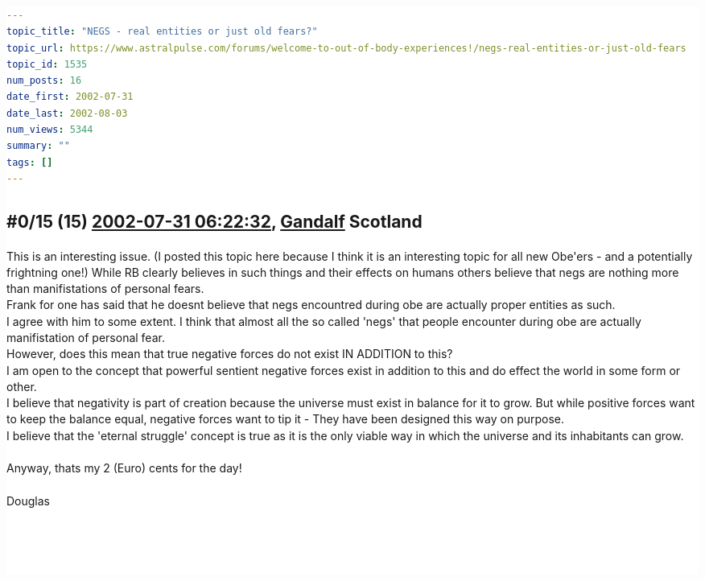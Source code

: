 ```yaml
---
topic_title: "NEGS - real entities or just old fears?"
topic_url: https://www.astralpulse.com/forums/welcome-to-out-of-body-experiences!/negs-real-entities-or-just-old-fears
topic_id: 1535
num_posts: 16
date_first: 2002-07-31
date_last: 2002-08-03
num_views: 5344
summary: ""
tags: []
---
```


## \#0/15 (15) [2002-07-31 06:22:32](https://www.astralpulse.com/forums/index.php?msg=117272), [Gandalf](https://www.astralpulse.com/forums/profile/?u=850) Scotland ##
<section>
This is an interesting issue. (I posted this topic here because I think it is an interesting topic for all new Obe'ers - and a potentially frightning one!) While RB clearly believes in such things and their effects on humans others believe that negs are nothing more than manifistations of personal fears.
<br>
Frank for one has said that he doesnt believe that negs encountred during obe are actually proper entities as such.
<br>
I agree with him to some extent. I think that almost all the so called 'negs' that people encounter during obe are actually manifistation of personal fear.
<br>
However, does this mean that true negative forces do not exist IN ADDITION to this?
<br>
I am open to the concept that powerful sentient negative forces exist in addition to this and do effect the world in some form or other.
<br>
I believe that negativity is part of creation because the universe must exist in balance for it to grow. But while positive forces want to keep the balance equal, negative forces want to tip it - They have been designed this way on purpose.
<br>
I believe that the 'eternal struggle' concept is true as it is the only viable way in which the universe and its inhabitants can grow.
<br>
<br>
Anyway, thats my 2 (Euro) cents for the day!
<br>
<br>
Douglas
<br>
<br>
<br>
<br>
<br>
</section>
